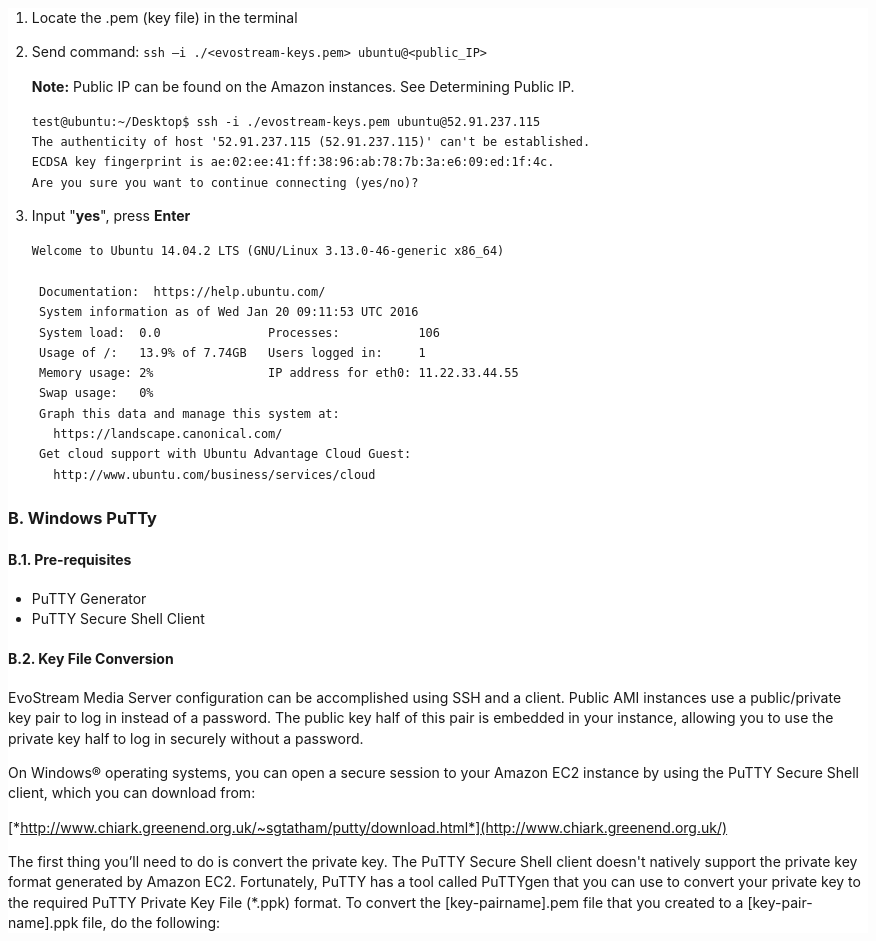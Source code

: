 1. Locate the .pem (key file) in the terminal
   
2. Send command: `ssh –i ./<evostream-keys.pem> ubuntu@<public_IP>`
   
   **Note:** Public IP can be found on the Amazon instances. See Determining Public IP.
   
   ``` 
   test@ubuntu:~/Desktop$ ssh -i ./evostream-keys.pem ubuntu@52.91.237.115
   The authenticity of host '52.91.237.115 (52.91.237.115)' can't be established.
   ECDSA key fingerprint is ae:02:ee:41:ff:38:96:ab:78:7b:3a:e6:09:ed:1f:4c.
   Are you sure you want to continue connecting (yes/no)? 
   ```
   
3. Input "**yes**", press **Enter**
   
   ``` 
   Welcome to Ubuntu 14.04.2 LTS (GNU/Linux 3.13.0-46-generic x86_64)
   
   	Documentation:  https://help.ubuntu.com/
    System information as of Wed Jan 20 09:11:53 UTC 2016
    System load:  0.0               Processes:           106
    Usage of /:   13.9% of 7.74GB   Users logged in:     1
    Memory usage: 2%                IP address for eth0: 11.22.33.44.55
    Swap usage:   0%
    Graph this data and manage this system at:
      https://landscape.canonical.com/
    Get cloud support with Ubuntu Advantage Cloud Guest:
      http://www.ubuntu.com/business/services/cloud
   ```


### B.	Windows PuTTy

#### B.1.	Pre-requisites

- PuTTY Generator
- PuTTY Secure Shell Client



#### B.2.	Key File Conversion

EvoStream Media Server configuration can be accomplished using SSH and a client. Public AMI instances use a public/private key pair to log in instead of a password. The public key half of this pair is embedded in your instance, allowing you to use the private key half to log in securely without a password.

On Windows® operating systems, you can open a secure session to your Amazon EC2 instance by using the PuTTY Secure Shell client, which you can download from:

[*http://www.chiark.greenend.org.uk/~sgtatham/putty/download.html*](http://www.chiark.greenend.org.uk/)

The first thing you’ll need to do is convert the private key. The PuTTY Secure Shell client doesn't natively support the private key format generated by Amazon EC2. Fortunately, PuTTY has a tool called PuTTYgen that you can use to convert your private key to the required PuTTY Private Key File (\*.ppk) format. To convert the \[key-pairname\].pem file that you created to a \[key-pair-name\].ppk file, do the following:
